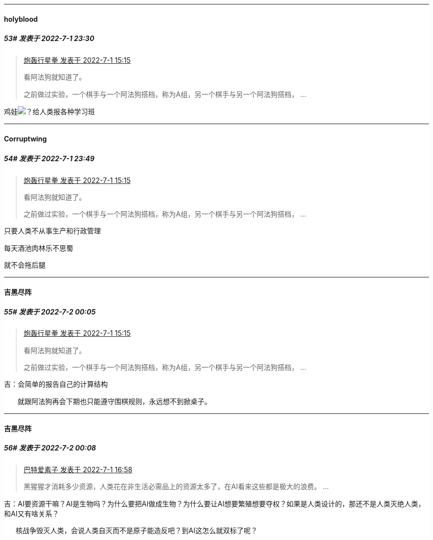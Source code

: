 *****

####  holyblood  
##### 53#       发表于 2022-7-1 23:30

<blockquote><a href="httphttps://bbs.saraba1st.com/2b/forum.php?mod=redirect&amp;goto=findpost&amp;pid=56485764&amp;ptid=2078860" target="_blank">炮轰行星拳 发表于 2022-7-1 15:15</a>

看阿法狗就知道了。

之前做过实验，一个棋手与一个阿法狗搭档，称为A组，另一个棋手与另一个阿法狗搭档， ...</blockquote>
鸡娃<img src="https://static.saraba1st.com/image/smiley/face2017/245.png" referrerpolicy="no-referrer">？给人类报各种学习班

*****

####  Corruptwing  
##### 54#       发表于 2022-7-1 23:49

<blockquote><a href="httphttps://bbs.saraba1st.com/2b/forum.php?mod=redirect&amp;goto=findpost&amp;pid=56485764&amp;ptid=2078860" target="_blank">炮轰行星拳 发表于 2022-7-1 15:15</a>

看阿法狗就知道了。

之前做过实验，一个棋手与一个阿法狗搭档，称为A组，另一个棋手与另一个阿法狗搭档， ...</blockquote>
只要人类不从事生产和行政管理

每天酒池肉林乐不思蜀

就不会拖后腿

*****

####  吉黑尽阵  
##### 55#       发表于 2022-7-2 00:05

<blockquote><a href="httphttps://bbs.saraba1st.com/2b/forum.php?mod=redirect&amp;goto=findpost&amp;pid=56485764&amp;ptid=2078860" target="_blank">炮轰行星拳 发表于 2022-7-1 15:15</a>

看阿法狗就知道了。

之前做过实验，一个棋手与一个阿法狗搭档，称为A组，另一个棋手与另一个阿法狗搭档， ...</blockquote>
吉：会简单的报告自己的计算结构

       就跟阿法狗再会下期也只能遵守围棋规则，永远想不到掀桌子。

*****

####  吉黑尽阵  
##### 56#       发表于 2022-7-2 00:08

<blockquote><a href="httphttps://bbs.saraba1st.com/2b/forum.php?mod=redirect&amp;goto=findpost&amp;pid=56487187&amp;ptid=2078860" target="_blank">巴特爱素子 发表于 2022-7-1 16:58</a>

黑猩猩才消耗多少资源，人类花在非生活必需品上的资源太多了，在AI看来这些都是极大的浪费。 ...</blockquote>
吉：AI要资源干嘛？AI是生物吗？为什么要把AI做成生物？为什么要让AI想要繁殖想要夺权？如果是人类设计的，那还不是人类灭绝人类，和AI又有啥关系？

      核战争毁灭人类，会说人类自灭而不是原子能造反吧？到AI这怎么就双标了呢？
